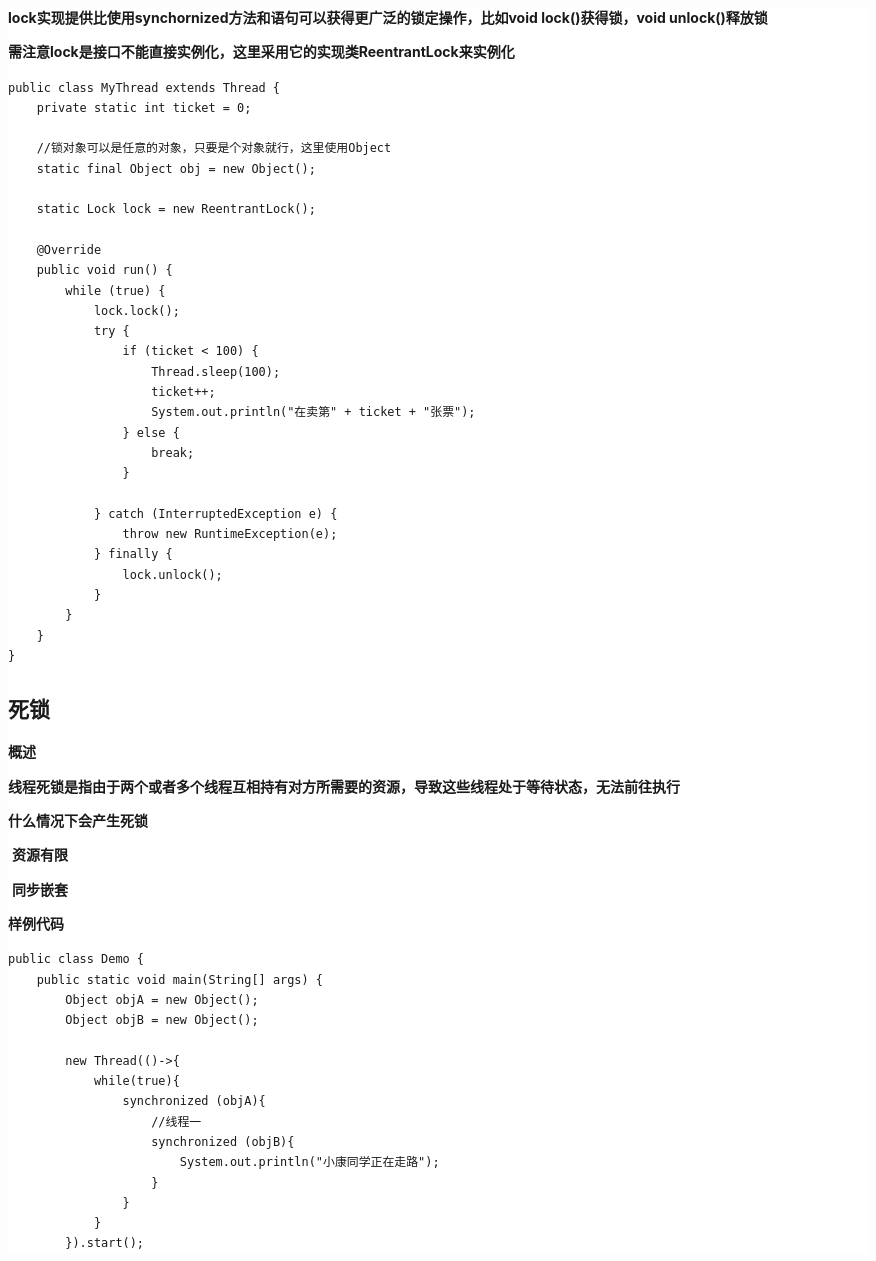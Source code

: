 **lock实现提供比使用synchornized方法和语句可以获得更广泛的锁定操作，比如void lock()获得锁，void unlock()释放锁**

**需注意lock是接口不能直接实例化，这里采用它的实现类ReentrantLock来实例化**

```
public class MyThread extends Thread {
    private static int ticket = 0;

    //锁对象可以是任意的对象，只要是个对象就行，这里使用Object
    static final Object obj = new Object();

    static Lock lock = new ReentrantLock();

    @Override
    public void run() {
        while (true) {
            lock.lock();
            try {
                if (ticket < 100) {
                    Thread.sleep(100);
                    ticket++;
                    System.out.println("在卖第" + ticket + "张票");
                } else {
                    break;
                }

            } catch (InterruptedException e) {
                throw new RuntimeException(e);
            } finally {
                lock.unlock();
            }
        }
    }
}
```

## 死锁

**概述**

**线程死锁是指由于两个或者多个线程互相持有对方所需要的资源，导致这些线程处于等待状态，无法前往执行**

**什么情况下会产生死锁**

​	**资源有限**

​	**同步嵌套**



**样例代码**

```
public class Demo {
    public static void main(String[] args) {
        Object objA = new Object();
        Object objB = new Object();

        new Thread(()->{
            while(true){
                synchronized (objA){
                    //线程一
                    synchronized (objB){
                        System.out.println("小康同学正在走路");
                    }
                }
            }
        }).start();
```